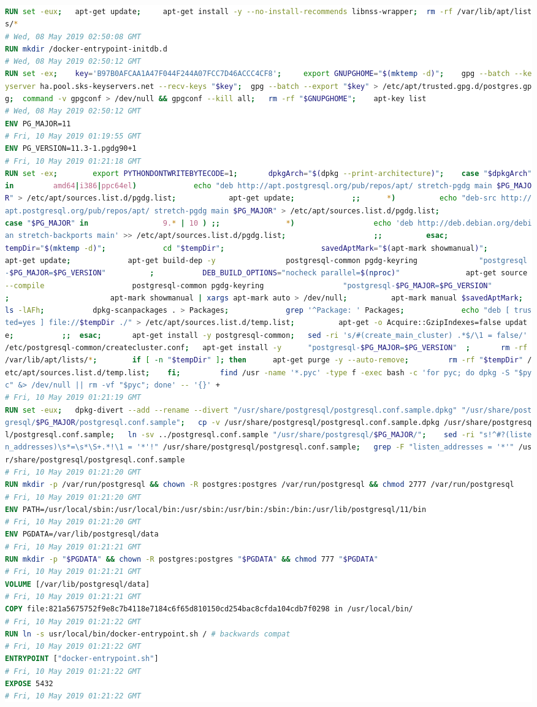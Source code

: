 ```dockerfile
RUN set -eux; 	apt-get update; 	apt-get install -y --no-install-recommends libnss-wrapper; 	rm -rf /var/lib/apt/lists/*
# Wed, 08 May 2019 02:50:08 GMT
RUN mkdir /docker-entrypoint-initdb.d
# Wed, 08 May 2019 02:50:12 GMT
RUN set -ex; 	key='B97B0AFCAA1A47F044F244A07FCC7D46ACCC4CF8'; 	export GNUPGHOME="$(mktemp -d)"; 	gpg --batch --keyserver ha.pool.sks-keyservers.net --recv-keys "$key"; 	gpg --batch --export "$key" > /etc/apt/trusted.gpg.d/postgres.gpg; 	command -v gpgconf > /dev/null && gpgconf --kill all; 	rm -rf "$GNUPGHOME"; 	apt-key list
# Wed, 08 May 2019 02:50:12 GMT
ENV PG_MAJOR=11
# Fri, 10 May 2019 01:19:55 GMT
ENV PG_VERSION=11.3-1.pgdg90+1
# Fri, 10 May 2019 01:21:18 GMT
RUN set -ex; 		export PYTHONDONTWRITEBYTECODE=1; 		dpkgArch="$(dpkg --print-architecture)"; 	case "$dpkgArch" in 		amd64|i386|ppc64el) 			echo "deb http://apt.postgresql.org/pub/repos/apt/ stretch-pgdg main $PG_MAJOR" > /etc/apt/sources.list.d/pgdg.list; 			apt-get update; 			;; 		*) 			echo "deb-src http://apt.postgresql.org/pub/repos/apt/ stretch-pgdg main $PG_MAJOR" > /etc/apt/sources.list.d/pgdg.list; 						case "$PG_MAJOR" in 				9.* | 10 ) ;; 				*) 					echo 'deb http://deb.debian.org/debian stretch-backports main' >> /etc/apt/sources.list.d/pgdg.list; 					;; 			esac; 						tempDir="$(mktemp -d)"; 			cd "$tempDir"; 						savedAptMark="$(apt-mark showmanual)"; 						apt-get update; 			apt-get build-dep -y 				postgresql-common pgdg-keyring 				"postgresql-$PG_MAJOR=$PG_VERSION" 			; 			DEB_BUILD_OPTIONS="nocheck parallel=$(nproc)" 				apt-get source --compile 					postgresql-common pgdg-keyring 					"postgresql-$PG_MAJOR=$PG_VERSION" 			; 						apt-mark showmanual | xargs apt-mark auto > /dev/null; 			apt-mark manual $savedAptMark; 						ls -lAFh; 			dpkg-scanpackages . > Packages; 			grep '^Package: ' Packages; 			echo "deb [ trusted=yes ] file://$tempDir ./" > /etc/apt/sources.list.d/temp.list; 			apt-get -o Acquire::GzipIndexes=false update; 			;; 	esac; 		apt-get install -y postgresql-common; 	sed -ri 's/#(create_main_cluster) .*$/\1 = false/' /etc/postgresql-common/createcluster.conf; 	apt-get install -y 		"postgresql-$PG_MAJOR=$PG_VERSION" 	; 		rm -rf /var/lib/apt/lists/*; 		if [ -n "$tempDir" ]; then 		apt-get purge -y --auto-remove; 		rm -rf "$tempDir" /etc/apt/sources.list.d/temp.list; 	fi; 		find /usr -name '*.pyc' -type f -exec bash -c 'for pyc; do dpkg -S "$pyc" &> /dev/null || rm -vf "$pyc"; done' -- '{}' +
# Fri, 10 May 2019 01:21:19 GMT
RUN set -eux; 	dpkg-divert --add --rename --divert "/usr/share/postgresql/postgresql.conf.sample.dpkg" "/usr/share/postgresql/$PG_MAJOR/postgresql.conf.sample"; 	cp -v /usr/share/postgresql/postgresql.conf.sample.dpkg /usr/share/postgresql/postgresql.conf.sample; 	ln -sv ../postgresql.conf.sample "/usr/share/postgresql/$PG_MAJOR/"; 	sed -ri "s!^#?(listen_addresses)\s*=\s*\S+.*!\1 = '*'!" /usr/share/postgresql/postgresql.conf.sample; 	grep -F "listen_addresses = '*'" /usr/share/postgresql/postgresql.conf.sample
# Fri, 10 May 2019 01:21:20 GMT
RUN mkdir -p /var/run/postgresql && chown -R postgres:postgres /var/run/postgresql && chmod 2777 /var/run/postgresql
# Fri, 10 May 2019 01:21:20 GMT
ENV PATH=/usr/local/sbin:/usr/local/bin:/usr/sbin:/usr/bin:/sbin:/bin:/usr/lib/postgresql/11/bin
# Fri, 10 May 2019 01:21:20 GMT
ENV PGDATA=/var/lib/postgresql/data
# Fri, 10 May 2019 01:21:21 GMT
RUN mkdir -p "$PGDATA" && chown -R postgres:postgres "$PGDATA" && chmod 777 "$PGDATA"
# Fri, 10 May 2019 01:21:21 GMT
VOLUME [/var/lib/postgresql/data]
# Fri, 10 May 2019 01:21:21 GMT
COPY file:821a5675752f9e8c7b4118e7184c6f65d810150cd254bac8cfda104cdb7f0298 in /usr/local/bin/ 
# Fri, 10 May 2019 01:21:22 GMT
RUN ln -s usr/local/bin/docker-entrypoint.sh / # backwards compat
# Fri, 10 May 2019 01:21:22 GMT
ENTRYPOINT ["docker-entrypoint.sh"]
# Fri, 10 May 2019 01:21:22 GMT
EXPOSE 5432
# Fri, 10 May 2019 01:21:22 GMT
```